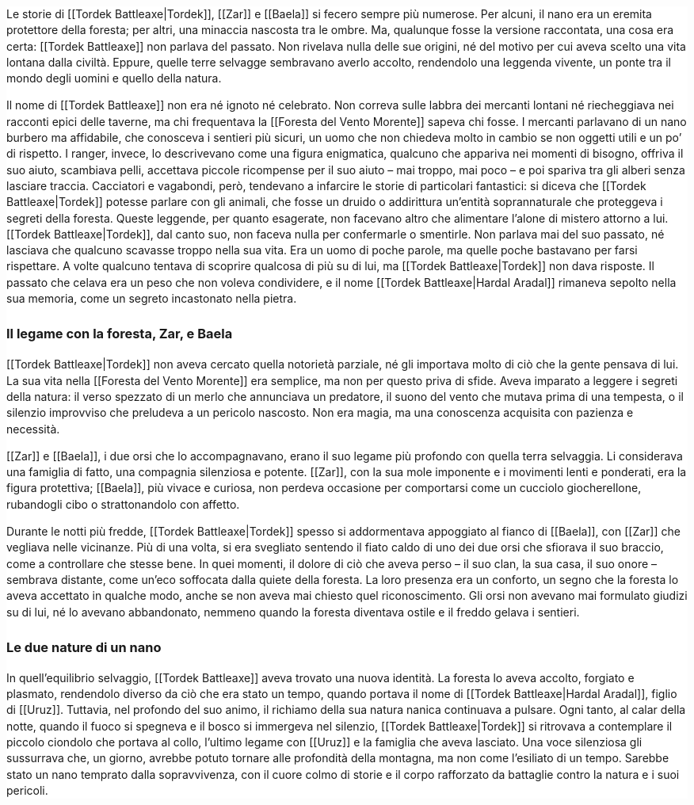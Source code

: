 Le storie di [[Tordek Battleaxe|Tordek]], [[Zar]] e [[Baela]] si fecero sempre più numerose. Per alcuni, il nano era un eremita protettore della foresta; per altri, una minaccia nascosta tra le ombre. Ma, qualunque fosse la versione raccontata, una cosa era certa: [[Tordek Battleaxe]] non parlava del passato. Non rivelava nulla delle sue origini, né del motivo per cui aveva scelto una vita lontana dalla civiltà. Eppure, quelle terre selvagge sembravano averlo accolto, rendendolo una leggenda vivente, un ponte tra il mondo degli uomini e quello della natura.

Il nome di [[Tordek Battleaxe]] non era né ignoto né celebrato. Non correva sulle labbra dei mercanti lontani né riecheggiava nei racconti epici delle taverne, ma chi frequentava la [[Foresta del Vento Morente]] sapeva chi fosse. I mercanti parlavano di un nano burbero ma affidabile, che conosceva i sentieri più sicuri, un uomo che non chiedeva molto in cambio se non oggetti utili e un po’ di rispetto. I ranger, invece, lo descrivevano come una figura enigmatica, qualcuno che appariva nei momenti di bisogno, offriva il suo aiuto, scambiava pelli, accettava piccole ricompense per il suo aiuto – mai troppo, mai poco – e poi spariva tra gli alberi senza lasciare traccia. 
Cacciatori e vagabondi, però, tendevano a infarcire le storie di particolari fantastici: si diceva che [[Tordek Battleaxe|Tordek]] potesse parlare con gli animali, che fosse un druido o addirittura un’entità soprannaturale che proteggeva i segreti della foresta.
Queste leggende, per quanto esagerate, non facevano altro che alimentare l’alone di mistero attorno a lui. [[Tordek Battleaxe|Tordek]], dal canto suo, non faceva nulla per confermarle o smentirle. Non parlava mai del suo passato, né lasciava che qualcuno scavasse troppo nella sua vita. Era un uomo di poche parole, ma quelle poche bastavano per farsi rispettare.
A volte qualcuno tentava di scoprire qualcosa di più su di lui, ma [[Tordek Battleaxe|Tordek]] non dava risposte. Il passato che celava era un peso che non voleva condividere, e il nome [[Tordek Battleaxe|Hardal Aradal]] rimaneva sepolto nella sua memoria, come un segreto incastonato nella pietra. 
### Il legame con la foresta, Zar, e Baela

[[Tordek Battleaxe|Tordek]] non aveva cercato quella notorietà parziale, né gli importava molto di ciò che la gente pensava di lui. La sua vita nella [[Foresta del Vento Morente]] era semplice, ma non per questo priva di sfide. Aveva imparato a leggere i segreti della natura: il verso spezzato di un merlo che annunciava un predatore, il suono del vento che mutava prima di una tempesta, o il silenzio improvviso che preludeva a un pericolo nascosto. Non era magia, ma una conoscenza acquisita con pazienza e necessità.

[[Zar]] e [[Baela]], i due orsi che lo accompagnavano, erano il suo legame più profondo con quella terra selvaggia. Li considerava una famiglia di fatto, una compagnia silenziosa e potente. [[Zar]], con la sua mole imponente e i movimenti lenti e ponderati, era la figura protettiva; [[Baela]], più vivace e curiosa, non perdeva occasione per comportarsi come un cucciolo giocherellone, rubandogli cibo o strattonandolo con affetto.

Durante le notti più fredde, [[Tordek Battleaxe|Tordek]] spesso si addormentava appoggiato al fianco di [[Baela]], con [[Zar]] che vegliava nelle vicinanze. Più di una volta, si era svegliato sentendo il fiato caldo di uno dei due orsi che sfiorava il suo braccio, come a controllare che stesse bene. In quei momenti, il dolore di ciò che aveva perso – il suo clan, la sua casa, il suo onore – sembrava distante, come un’eco soffocata dalla quiete della foresta. La loro presenza era un conforto, un segno che la foresta lo aveva accettato in qualche modo, anche se non aveva mai chiesto quel riconoscimento. 
Gli orsi non avevano mai formulato giudizi su di lui, né lo avevano abbandonato, nemmeno quando la foresta diventava ostile e il freddo gelava i sentieri.
### Le due nature di un nano

In quell’equilibrio selvaggio, [[Tordek Battleaxe]] aveva trovato una nuova identità. La foresta lo aveva accolto, forgiato e plasmato, rendendolo diverso da ciò che era stato un tempo, quando portava il nome di [[Tordek Battleaxe|Hardal Aradal]], figlio di [[Uruz]]. Tuttavia, nel profondo del suo animo, il richiamo della sua natura nanica continuava a pulsare. Ogni tanto, al calar della notte, quando il fuoco si spegneva e il bosco si immergeva nel silenzio, [[Tordek Battleaxe|Tordek]] si ritrovava a contemplare il piccolo ciondolo che portava al collo, l’ultimo legame con [[Uruz]] e la famiglia che aveva lasciato. Una voce silenziosa gli sussurrava che, un giorno, avrebbe potuto tornare alle profondità della montagna, ma non come l’esiliato di un tempo. Sarebbe stato un nano temprato dalla sopravvivenza, con il cuore colmo di storie e il corpo rafforzato da battaglie contro la natura e i suoi pericoli.

